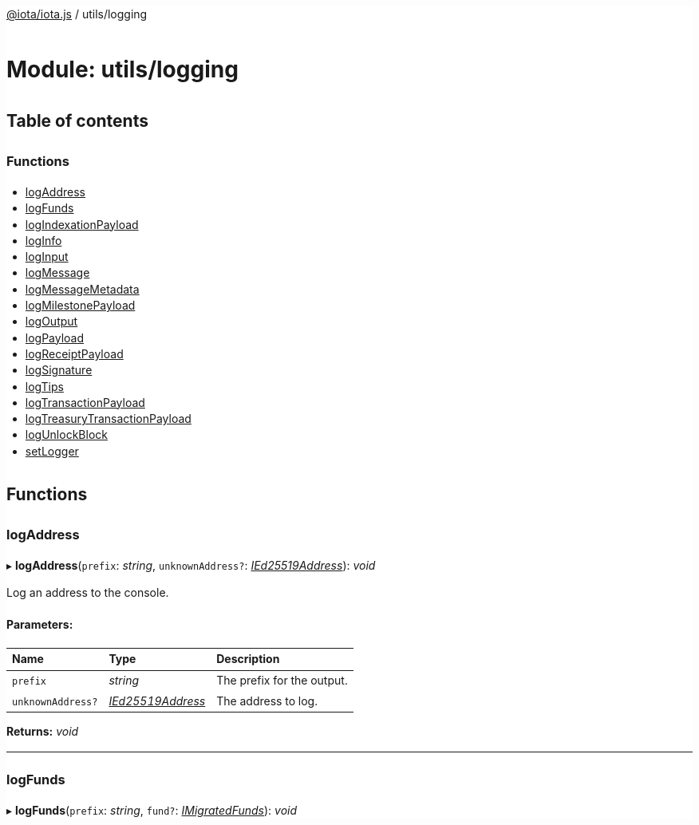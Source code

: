 [@iota/iota.js](../README.md) / utils/logging

# Module: utils/logging

## Table of contents

### Functions

- [logAddress](utils_logging.md#logaddress)
- [logFunds](utils_logging.md#logfunds)
- [logIndexationPayload](utils_logging.md#logindexationpayload)
- [logInfo](utils_logging.md#loginfo)
- [logInput](utils_logging.md#loginput)
- [logMessage](utils_logging.md#logmessage)
- [logMessageMetadata](utils_logging.md#logmessagemetadata)
- [logMilestonePayload](utils_logging.md#logmilestonepayload)
- [logOutput](utils_logging.md#logoutput)
- [logPayload](utils_logging.md#logpayload)
- [logReceiptPayload](utils_logging.md#logreceiptpayload)
- [logSignature](utils_logging.md#logsignature)
- [logTips](utils_logging.md#logtips)
- [logTransactionPayload](utils_logging.md#logtransactionpayload)
- [logTreasuryTransactionPayload](utils_logging.md#logtreasurytransactionpayload)
- [logUnlockBlock](utils_logging.md#logunlockblock)
- [setLogger](utils_logging.md#setlogger)

## Functions

### logAddress

▸ **logAddress**(`prefix`: *string*, `unknownAddress?`: [*IEd25519Address*](../interfaces/models_ied25519address.ied25519address.md)): *void*

Log an address to the console.

#### Parameters:

| Name | Type | Description |
| :------ | :------ | :------ |
| `prefix` | *string* | The prefix for the output. |
| `unknownAddress?` | [*IEd25519Address*](../interfaces/models_ied25519address.ied25519address.md) | The address to log. |

**Returns:** *void*

___

### logFunds

▸ **logFunds**(`prefix`: *string*, `fund?`: [*IMigratedFunds*](../interfaces/models_imigratedfunds.imigratedfunds.md)): *void*
